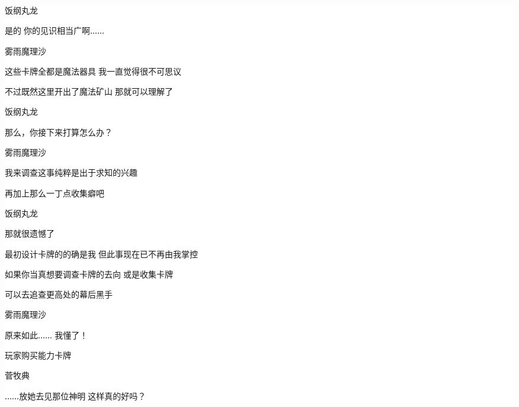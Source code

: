 

[](./饭纲丸龙.md)饭纲丸龙
  
是的
你的见识相当广啊……
  


[](./雾雨魔理沙.md)雾雨魔理沙
  
这些卡牌全都是魔法器具
我一直觉得很不可思议
  
  
不过既然这里开出了魔法矿山
那就可以理解了
  


[](./饭纲丸龙.md)饭纲丸龙
  
那么，你接下来打算怎么办？
  


[](./雾雨魔理沙.md)雾雨魔理沙
  
我来调查这事纯粹是出于求知的兴趣
  
  
再加上那么一丁点收集癖吧
  


[](./饭纲丸龙.md)饭纲丸龙
  
那就很遗憾了
  
  
最初设计卡牌的的确是我
但此事现在已不再由我掌控
  
  
如果你当真想要调查卡牌的去向
或是收集卡牌
  
  
可以去追查更高处的幕后黑手
  


[](./雾雨魔理沙.md)雾雨魔理沙
  
原来如此……
我懂了！
  



  
玩家购买能力卡牌
  

  

[](./菅牧典.md)菅牧典
  
……放她去见那位神明
这样真的好吗？
  